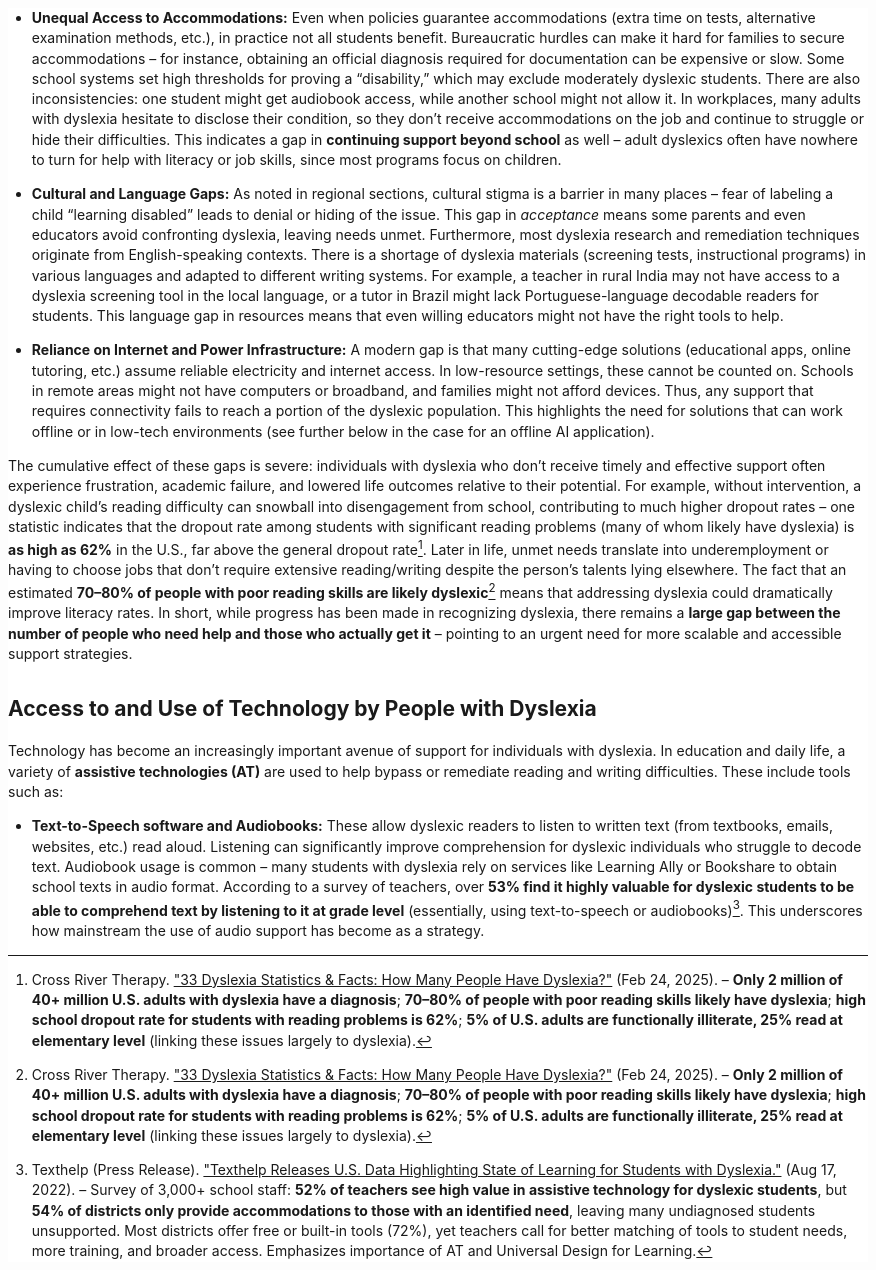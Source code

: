 * **Unequal Access to Accommodations:** Even when policies guarantee accommodations (extra time on tests, alternative examination methods, etc.), in practice not all students benefit. Bureaucratic hurdles can make it hard for families to secure accommodations – for instance, obtaining an official diagnosis required for documentation can be expensive or slow. Some school systems set high thresholds for proving a “disability,” which may exclude moderately dyslexic students. There are also inconsistencies: one student might get audiobook access, while another school might not allow it. In workplaces, many adults with dyslexia hesitate to disclose their condition, so they don’t receive accommodations on the job and continue to struggle or hide their difficulties. This indicates a gap in **continuing support beyond school** as well – adult dyslexics often have nowhere to turn for help with literacy or job skills, since most programs focus on children.

* **Cultural and Language Gaps:** As noted in regional sections, cultural stigma is a barrier in many places – fear of labeling a child “learning disabled” leads to denial or hiding of the issue. This gap in *acceptance* means some parents and even educators avoid confronting dyslexia, leaving needs unmet. Furthermore, most dyslexia research and remediation techniques originate from English-speaking contexts. There is a shortage of dyslexia materials (screening tests, instructional programs) in various languages and adapted to different writing systems. For example, a teacher in rural India may not have access to a dyslexia screening tool in the local language, or a tutor in Brazil might lack Portuguese-language decodable readers for students. This language gap in resources means that even willing educators might not have the right tools to help.

* **Reliance on Internet and Power Infrastructure:** A modern gap is that many cutting-edge solutions (educational apps, online tutoring, etc.) assume reliable electricity and internet access. In low-resource settings, these cannot be counted on. Schools in remote areas might not have computers or broadband, and families might not afford devices. Thus, any support that requires connectivity fails to reach a portion of the dyslexic population. This highlights the need for solutions that can work offline or in low-tech environments (see further below in the case for an offline AI application).

The cumulative effect of these gaps is severe: individuals with dyslexia who don’t receive timely and effective support often experience frustration, academic failure, and lowered life outcomes relative to their potential. For example, without intervention, a dyslexic child’s reading difficulty can snowball into disengagement from school, contributing to much higher dropout rates – one statistic indicates that the dropout rate among students with significant reading problems (many of whom likely have dyslexia) is **as high as 62%** in the U.S., far above the general dropout rate[^3]. Later in life, unmet needs translate into underemployment or having to choose jobs that don’t require extensive reading/writing despite the person’s talents lying elsewhere. The fact that an estimated **70–80% of people with poor reading skills are likely dyslexic**[^3] means that addressing dyslexia could dramatically improve literacy rates. In short, while progress has been made in recognizing dyslexia, there remains a **large gap between the number of people who need help and those who actually get it** – pointing to an urgent need for more scalable and accessible support strategies.

## Access to and Use of Technology by People with Dyslexia

Technology has become an increasingly important avenue of support for individuals with dyslexia. In education and daily life, a variety of **assistive technologies (AT)** are used to help bypass or remediate reading and writing difficulties. These include tools such as:

* **Text-to-Speech software and Audiobooks:** These allow dyslexic readers to listen to written text (from textbooks, emails, websites, etc.) read aloud. Listening can significantly improve comprehension for dyslexic individuals who struggle to decode text. Audiobook usage is common – many students with dyslexia rely on services like Learning Ally or Bookshare to obtain school texts in audio format. According to a survey of teachers, over **53% find it highly valuable for dyslexic students to be able to comprehend text by listening to it at grade level** (essentially, using text-to-speech or audiobooks)[^7]. This underscores how mainstream the use of audio support has become as a strategy.


[^1]: Ambitions ABA. ["73 Dyslexia Statistics & Facts: How Many People Have Dyslexia?"](https://www.ambitionsaba.com/dyslexia-statistics/) *Ambitions Behavioral Services* (Feb 25, 2025). – **Global prevalence \~10%, \~700 million people; dyslexia \~80% of all learning disabilities; 15–20% of dyslexics have severe forms.**
[^2]: Ambitions ABA. ["73 Dyslexia Statistics & Facts"](https://www.ambitionsaba.com/dyslexia-statistics/) (ibid.). – **Dyslexia rates by country:** e.g. US \~15%; UK \~10%; Canada 5–10%; India 3–5%; South Africa \~4%; Japan \~7.5%; Brazil \~5%; China \~8% (children); Mexico 5–10%, etc. Also notes variation in U.S. student identification by state (4% in Alaska up to 22% in Mississippi).
[^3]: Cross River Therapy. ["33 Dyslexia Statistics & Facts: How Many People Have Dyslexia?"](https://www.crossrivertherapy.com/research/dyslexia-statistics) (Feb 24, 2025). – **Only 2 million of 40+ million U.S. adults with dyslexia have a diagnosis**; **70–80% of people with poor reading skills likely have dyslexia**; **high school dropout rate for students with reading problems is 62%**; **5% of U.S. adults are functionally illiterate, 25% read at elementary level** (linking these issues largely to dyslexia).
[^4]: *Business & Financial Times (Ghana)* – Sika Awo Mpomaa. ["Africa Dyslexia Organisation, UNESCO and partners champion inclusive learning for 500 teachers."](https://thebftonline.com/2025/03/15/africa-dyslexia-organisation-unesco-and-partners-champion-inclusive-learning-for-500-teachers/) (March 15, 2025). – **Many students remain undiagnosed in Ghana/Africa; most teachers lack training to support dyslexics.** Describes a program training 500 teachers to identify/support dyslexic learners, highlighting the current gap in teacher preparedness and inclusion.
[^5]: 3D Learning Experts. ["Addressing Dyslexia in Asian Communities."](https://www.3dlearningexperts.com/dyslexia-in-asia) (2024). – Discusses **under-recognition of dyslexia in many Asian cultures**. Highlights **barriers** such as limited awareness, cultural stigma, and challenges of applying dyslexia resources to non-alphabetic languages. Mentions support organizations like the Dyslexia Association of Singapore, Hong Kong Dyslexia Association, etc., working to improve resources and awareness in Asia.
[^6]: Deheza (Education Consultancy). ["Detecting dyslexia – Latin America."](https://www.deheza.co.uk/dyslexia-latin-america) (2021, via Deheza.co.uk). – Notes that while dyslexia affects \~10% of people globally, **reported rates across Latin America are lower because schools and institutions have difficulty detecting/diagnosing dyslexia**. Implies significant underdiagnosis in Latin American countries.
[^7]: Texthelp (Press Release). ["Texthelp Releases U.S. Data Highlighting State of Learning for Students with Dyslexia."](https://www.texthelp.com/about/press-release/state-of-learning-for-students-with-dyslexia/) (Aug 17, 2022). – Survey of 3,000+ school staff: **52% of teachers see high value in assistive technology for dyslexic students**, but **54% of districts only provide accommodations to those with an identified need**, leaving many undiagnosed students unsupported. Most districts offer free or built-in tools (72%), yet teachers call for better matching of tools to student needs, more training, and broader access. Emphasizes importance of AT and Universal Design for Learning.
[^8]: Sedona Sky Academy. ["Dyslexia Statistics – Facts and Figures."](https://sedonasky.org/dyslexia-statistics-facts-figures/) (Feb 8, 2024). – Collates dyslexia facts: **Dyslexia affects up to 17% worldwide**; **only \~1 in 4 students with dyslexia are identified and receive support**; individuals with dyslexia have higher risk of anxiety, depression, low self-esteem. Also notes in the U.S., only about 1 in 5 students with dyslexia get appropriate school accommodations. Underlines the identification gap and mental health impact.
[^9]: Riley York. ["Incarcerating Illiteracy — The Prison Pipeline of Dyslexia."](https://medium.com/internetcultural/incarcerating-illiteracy-the-prison-pipeline-of-dyslexia-c31927fda6bb) *Medium.com* (Dec 22, 2023). – States that **an estimated 50% of the prison population in America is dyslexic**, illustrating the link between unaddressed dyslexia (illiteracy) and incarceration. Discusses how many dyslexic individuals end up in the criminal justice system due to school failure and lack of support.
[^10]: Ambitions ABA. ["73 Dyslexia Statistics"](https://www.ambitionsaba.com/dyslexia-statistics/#mental-health) (ibid.), *Dyslexia and Mental Health Statistics*. – Reports that **up to 40% of individuals with dyslexia experience anxiety disorders and up to 60% experience depression**. Also notes increased risk of ADHD and other co-occurring conditions. Highlights the emotional toll of dyslexia and the need for supportive interventions to improve well-being.
[^11]: World Population Review. ["Countries With Limited Internet Access 2025."](https://worldpopulationreview.com/country-rankings/countries-with-limited-internet-access) (Data from ITU 2023). – Approximately **2.6 billion people (33% of the global population) were still offline in 2023**. This digital divide means one-third of the world cannot access online resources, underscoring the importance of offline solutions for education and support services.
[^12]: Coral Hoh, Ph.D. ["Can AI Help People Overcome Dyslexia?"](https://builtin.com/artificial-intelligence/ai-help-overcome-dyslexia) *BuiltIn.com* (Mar 11, 2024). – Argues that **AI's speed and capacity make it ideal for diagnosing and treating dyslexia**. Describes an autonomous AI-driven dyslexia intervention (using a game-based interface) that adapts to the user, and explains that autonomous AI systems can overcome obstacles of complexity, speed, and scale that human interventions struggle with. Notably states that AI can help solve lack of access to services and high costs by providing an expert system available to many. This supports the viability and rationale of an AI-first approach to dyslexia support.